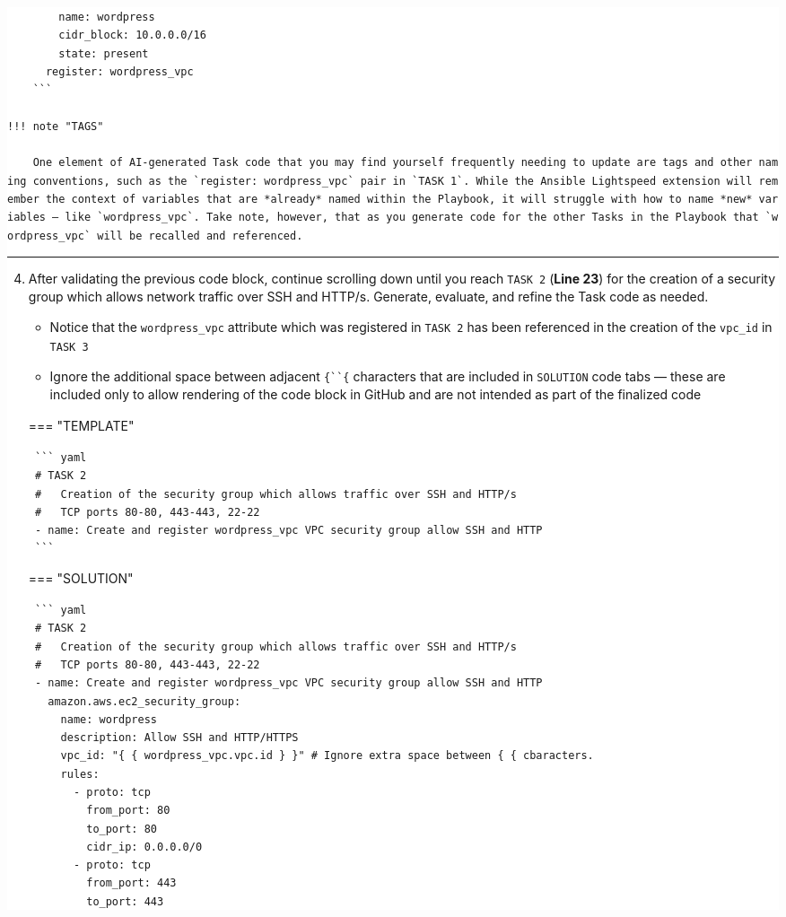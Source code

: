             name: wordpress
            cidr_block: 10.0.0.0/16
            state: present
          register: wordpress_vpc
        ```

    !!! note "TAGS"

        One element of AI-generated Task code that you may find yourself frequently needing to update are tags and other naming conventions, such as the `register: wordpress_vpc` pair in `TASK 1`. While the Ansible Lightspeed extension will remember the context of variables that are *already* named within the Playbook, it will struggle with how to name *new* variables — like `wordpress_vpc`. Take note, however, that as you generate code for the other Tasks in the Playbook that `wordpress_vpc` will be recalled and referenced.

---

4. After validating the previous code block, continue scrolling down until you reach `TASK 2` (**Line 23**) for the creation of a security group which allows network traffic over SSH and HTTP/s. Generate, evaluate, and refine the Task code as needed.

    - Notice that the `wordpress_vpc` attribute which was registered in `TASK 2` has been referenced in the creation of the `vpc_id` in `TASK 3`
    
    - Ignore the additional space between adjacent `{``{` characters that are included in `SOLUTION` code tabs — these are included only to allow rendering of the code block in GitHub and are not intended as part of the finalized code

    === "TEMPLATE"

        ``` yaml
        # TASK 2
        #   Creation of the security group which allows traffic over SSH and HTTP/s
        #   TCP ports 80-80, 443-443, 22-22
        - name: Create and register wordpress_vpc VPC security group allow SSH and HTTP
        ```

    === "SOLUTION"

        ``` yaml
        # TASK 2
        #   Creation of the security group which allows traffic over SSH and HTTP/s
        #   TCP ports 80-80, 443-443, 22-22
        - name: Create and register wordpress_vpc VPC security group allow SSH and HTTP
          amazon.aws.ec2_security_group:
            name: wordpress
            description: Allow SSH and HTTP/HTTPS
            vpc_id: "{ { wordpress_vpc.vpc.id } }" # Ignore extra space between { { cbaracters.
            rules:
              - proto: tcp
                from_port: 80
                to_port: 80
                cidr_ip: 0.0.0.0/0
              - proto: tcp
                from_port: 443
                to_port: 443